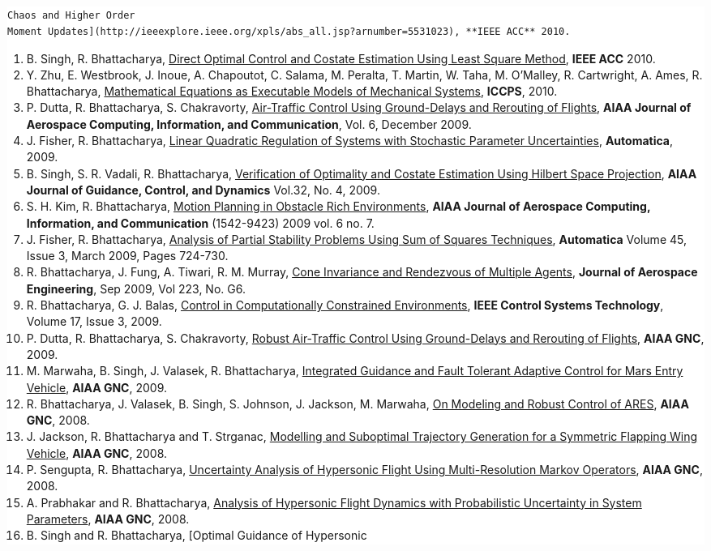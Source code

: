     Chaos and Higher Order
    Moment Updates](http://ieeexplore.ieee.org/xpls/abs_all.jsp?arnumber=5531023), **IEEE ACC** 2010.
1.  B. Singh, R. Bhattacharya, [Direct Optimal Control and Costate
    Estimation Using Least Square
    Method](http://ieeexplore.ieee.org/xpls/abs_all.jsp?arnumber=5531538),
    **IEEE ACC** 2010.
1.  Y. Zhu, E. Westbrook, J. Inoue, A. Chapoutot, C. Salama, M. Peralta,
    T. Martin, W. Taha, M. O’Malley, R. Cartwright, A. Ames, R.
    Bhattacharya, [Mathematical Equations as Executable Models of
    Mechanical Systems](http://dx.doi.org/10.1145/1795194.1795196),
    **ICCPS**, 2010.
1.  P. Dutta, R. Bhattacharya, S. Chakravorty, [Air-Traffic Control
    Using Ground-Delays and Rerouting of
    Flights](http://dx.doi.org/10.2514/1.43808 "http://dx.doi.org/10.2514/1.43808"),
    **AIAA Journal of Aerospace Computing, Information, and
    Communication**, Vol. 6, December 2009.
1.  J. Fisher, R. Bhattacharya, [Linear Quadratic Regulation of Systems
    with Stochastic Parameter
    Uncertainties](http://dx.doi.org/10.1016/j.automatica.2009.10.001 "http://dx.doi.org/10.1016/j.automatica.2009.10.001"),
    **Automatica**, 2009.
1.  B. Singh, S. R. Vadali, R. Bhattacharya, [Verification of Optimality
    and Costate Estimation Using Hilbert Space
    Projection](http://dx.doi.org/10.2514/1.38317 "http://dx.doi.org/10.2514/1.38317"),
    **AIAA Journal of Guidance, Control, and Dynamics** Vol.32, No. 4,
    2009.
1.  S. H. Kim, R. Bhattacharya, [Motion Planning in Obstacle Rich
    Environments](http://dx.doi.org/10.2514/1.38467 "http://dx.doi.org/10.2514/1.38467"),
    **AIAA Journal of Aerospace Computing, Information, and
    Communication** (1542-9423) 2009 vol. 6 no. 7.
1.  J. Fisher, R. Bhattacharya, [Analysis of Partial Stability Problems
    Using Sum of Squares
    Techniques](http://dx.doi.org/10.1016/j.automatica.2008.09.027 "http://dx.doi.org/10.1016/j.automatica.2008.09.027"),
    **Automatica** Volume 45, Issue 3, March 2009, Pages 724-730.
1.  R. Bhattacharya, J. Fung, A. Tiwari, R. M. Murray, [Cone Invariance
    and Rendezvous of Multiple
    Agents](http://dx.doi.org/10.1243/09544100JAERO443 "http://dx.doi.org/10.1243/09544100JAERO443"),
    **Journal of Aerospace Engineering**, Sep 2009, Vol 223, No. G6.
1.  R. Bhattacharya, G. J. Balas, [Control in Computationally
    Constrained
    Environments](http://dx.doi.org/10.1109/TCST.2008.2001919 "http://dx.doi.org/10.1109/TCST.2008.2001919"),
    **IEEE Control Systems Technology**, Volume 17, Issue 3, 2009.
1.  P. Dutta, R. Bhattacharya, S. Chakravorty, [Robust Air-Traffic
    Control Using Ground-Delays and Rerouting of
    Flights](http://dx.doi.org/10.2514/6.2009-6254), **AIAA GNC**, 2009.
1.  M. Marwaha, B. Singh, J. Valasek, R. Bhattacharya, [Integrated
    Guidance and Fault Tolerant Adaptive Control for Mars Entry
    Vehicle](http://dx.doi.org/10.2514/6.2009-5668), **AIAA GNC**, 2009.
1.  R. Bhattacharya, J. Valasek, B. Singh, S. Johnson, J. Jackson, M.
    Marwaha, [On Modeling and Robust Control of
    ARES](http://dx.doi.org/10.2514/6.2008-7454), **AIAA GNC**, 2008.
1.  J. Jackson, R. Bhattacharya and T. Strganac, [Modelling and
    Suboptimal Trajectory Generation for a Symmetric Flapping Wing
    Vehicle](http://dx.doi.org/10.2514/6.2008-6465), **AIAA GNC**, 2008.
1.  P. Sengupta, R. Bhattacharya, [Uncertainty Analysis of Hypersonic
    Flight Using Multi-Resolution Markov
    Operators](http://dx.doi.org/10.2514/6.2008-6298), **AIAA GNC**, 2008.
1.  A. Prabhakar and R. Bhattacharya, [Analysis of Hypersonic Flight
    Dynamics with Probabilistic Uncertainty in System
    Parameters](http://dx.doi.org/10.2514/6.2008-6814), **AIAA GNC**,
    2008.
1.  B. Singh and R. Bhattacharya, [Optimal Guidance of Hypersonic